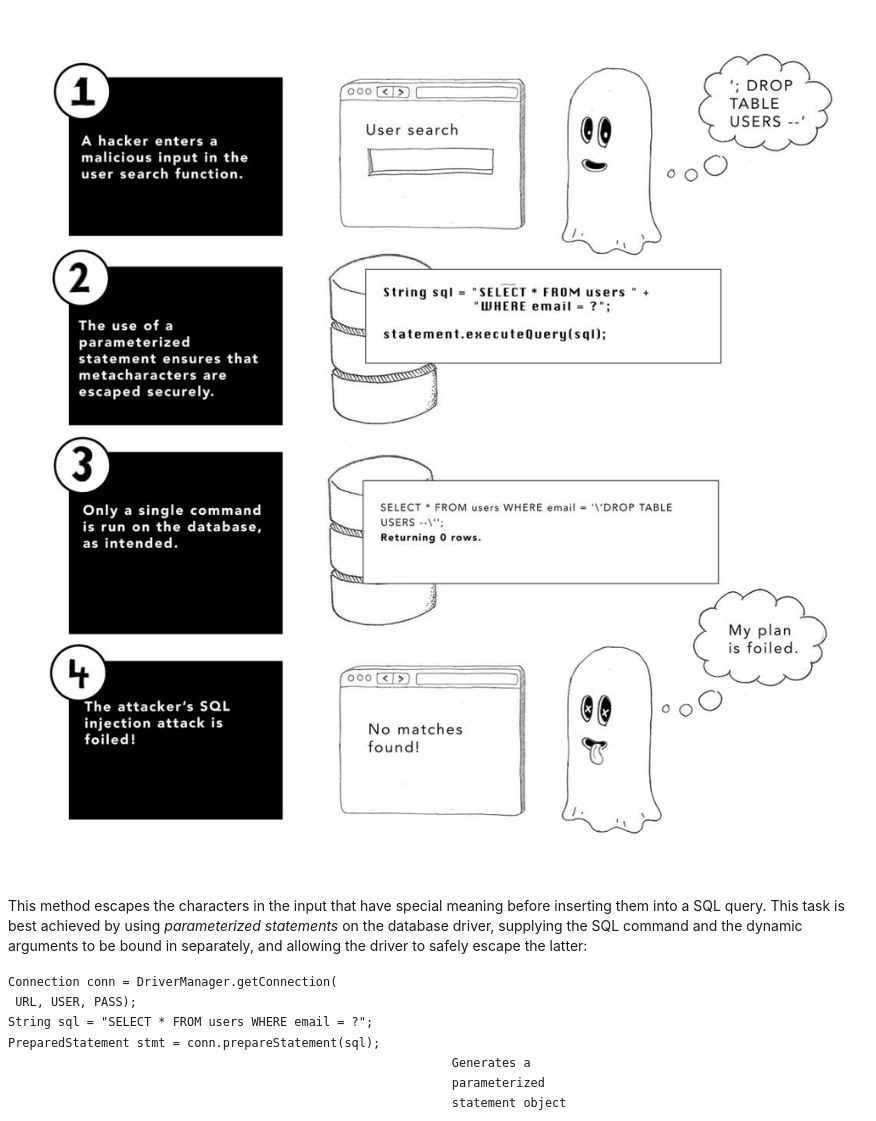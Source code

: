 ![](_page_93_Figure_2.jpeg)

This method escapes the characters in the input that have special meaning before inserting them into a SQL query. This task is best achieved by using *parameterized statements* on the database driver, supplying the SQL command and the dynamic arguments to be bound in separately, and allowing the driver to safely escape the latter:

```
Connection conn = DriverManager.getConnection(
 URL, USER, PASS);
String sql = "SELECT * FROM users WHERE email = ?";
PreparedStatement stmt = conn.prepareStatement(sql); 
                                                              Generates a 
                                                              parameterized 
                                                              statement object
```
